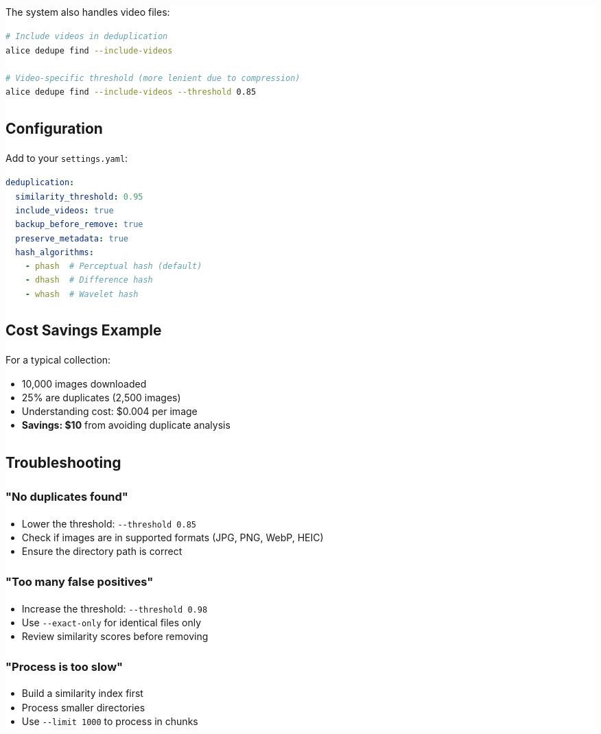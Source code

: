 The system also handles video files:

```bash
# Include videos in deduplication
alice dedupe find --include-videos

# Video-specific threshold (more lenient due to compression)
alice dedupe find --include-videos --threshold 0.85
```

## Configuration

Add to your `settings.yaml`:

```yaml
deduplication:
  similarity_threshold: 0.95
  include_videos: true
  backup_before_remove: true
  preserve_metadata: true
  hash_algorithms:
    - phash  # Perceptual hash (default)
    - dhash  # Difference hash
    - whash  # Wavelet hash
```

## Cost Savings Example

For a typical collection:
- 10,000 images downloaded
- 25% are duplicates (2,500 images)
- Understanding cost: $0.004 per image
- **Savings: $10** from avoiding duplicate analysis

## Troubleshooting

### "No duplicates found"
- Lower the threshold: `--threshold 0.85`
- Check if images are in supported formats (JPG, PNG, WebP, HEIC)
- Ensure the directory path is correct

### "Too many false positives"
- Increase the threshold: `--threshold 0.98`
- Use `--exact-only` for identical files only
- Review similarity scores before removing

### "Process is too slow"
- Build a similarity index first
- Process smaller directories
- Use `--limit 1000` to process in chunks
